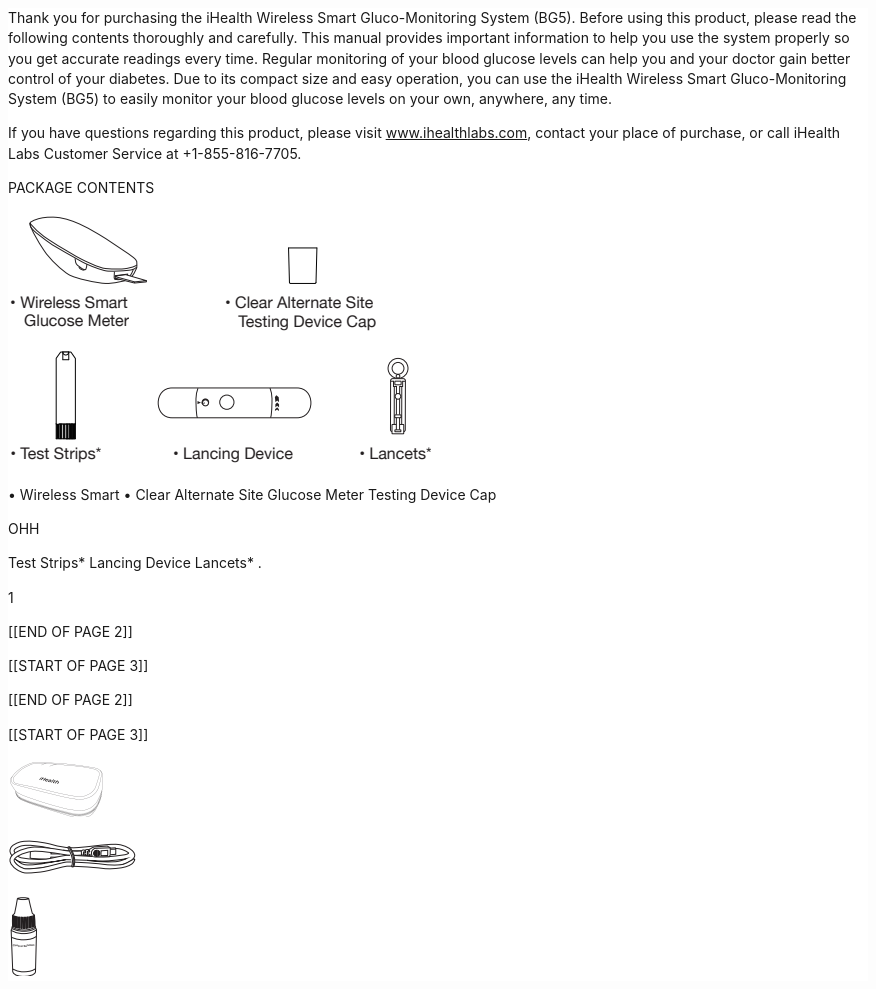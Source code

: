 Thank you for purchasing the iHealth Wireless Smart Gluco-Monitoring System (BG5). Before using this product, please read the following contents thoroughly and carefully. This manual provides important information to help you use the system properly so you get accurate readings every time. Regular monitoring of your blood glucose levels can help you and your doctor gain better control of your diabetes. Due to its compact size and easy operation, you can use the iHealth Wireless Smart Gluco-Monitoring System (BG5) to easily monitor your blood glucose levels on your own, anywhere, any time.

If you have questions regarding this product, please visit www.ihealthlabs.com, contact your place of purchase, or call iHealth Labs Customer Service at +1-855-816-7705.

PACKAGE CONTENTS

![Figure](img_ihealth_bg5_p2_5.png)

• Wireless Smart • Clear Alternate Site
Glucose Meter Testing Device Cap

OHH

 Test Strips*  Lancing Device  Lancets* .

1

[[END OF PAGE 2]]

[[START OF PAGE 3]]

[[END OF PAGE 2]]

[[START OF PAGE 3]]

![Figure](img_ihealth_bg5_p3_6.png)

![Figure](img_ihealth_bg5_p3_7.png)

![Figure](img_ihealth_bg5_p3_8.png)
